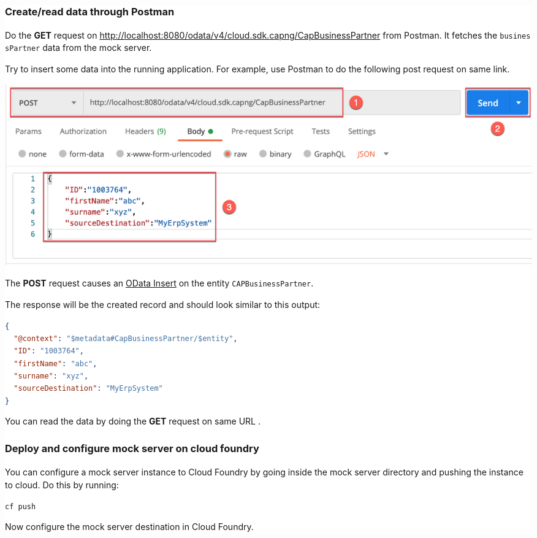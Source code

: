 
### Create/read data through Postman


Do the **GET** request on <http://localhost:8080/odata/v4/cloud.sdk.capng/CapBusinessPartner> from Postman. It fetches the `businessPartner` data from the mock server.

Try to insert some data into the running application. For example, use Postman to do the following post request on same link.

![postman post](postmanPost.png)

The **POST** request causes an [OData Insert](https://www.odata.org/getting-started/basic-tutorial/#create) on the entity `CAPBusinessPartner`.

The response will be the created record and should look similar to this output:

```JSON
{
  "@context": "$metadata#CapBusinessPartner/$entity",
  "ID": "1003764",
  "firstName": "abc",
  "surname": "xyz",
  "sourceDestination": "MyErpSystem"
}
```

You can read the data by doing the **GET** request on same URL .



### Deploy and configure mock server on cloud foundry


You can configure a mock server instance to Cloud Foundry by going inside the mock server directory and pushing the instance to cloud. Do this by running:

```Shell/Bash
cf push
```

Now configure the mock server destination in Cloud Foundry.

